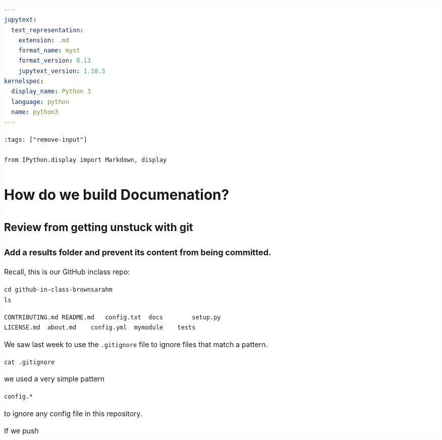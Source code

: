```yaml
---
jupytext:
  text_representation:
    extension: .md
    format_name: myst
    format_version: 0.13
    jupytext_version: 1.10.3
kernelspec:
  display_name: Python 3
  language: python
  name: python3
---
```



```{code-cell} ipython3
:tags: ["remove-input"]

from IPython.display import Markdown, display
```
# How do we build Documenation?


## Review from getting unstuck with git

### Add a results folder and prevent its content from being committed.

Recall, this is our GitHub inclass repo:
```
cd github-in-class-brownsarahm
ls
```

```
CONTRIBUTING.md	README.md	config.txt	docs		setup.py
LICENSE.md	about.md	config.yml	mymodule	tests
```

We saw last week to use the `.gitignore` file to ignore files that match a pattern.



```
cat .gitignore
```
we used a very simple pattern

```
config.*
```
to ignore any config file in this repository.

If we push
